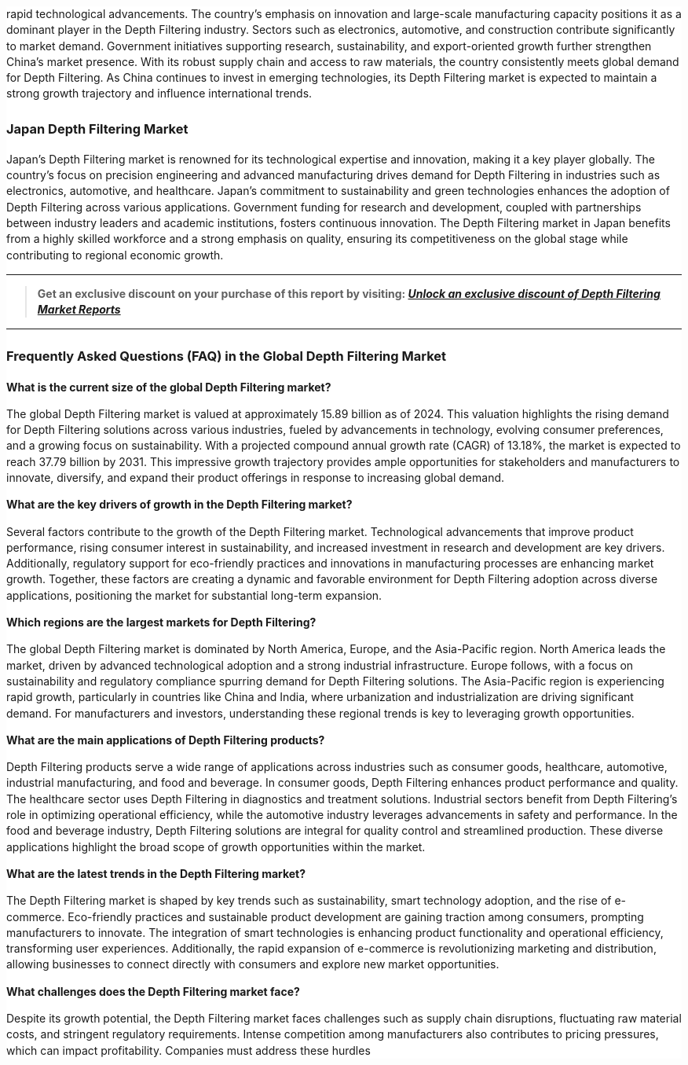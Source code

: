 rapid technological advancements. The country&rsquo;s emphasis on innovation and large-scale manufacturing capacity positions it as a dominant player in the Depth Filtering industry. Sectors such as electronics, automotive, and construction contribute significantly to market demand. Government initiatives supporting research, sustainability, and export-oriented growth further strengthen China&rsquo;s market presence. With its robust supply chain and access to raw materials, the country consistently meets global demand for Depth Filtering. As China continues to invest in emerging technologies, its Depth Filtering market is expected to maintain a strong growth trajectory and influence international trends.</p><h3>Japan Depth Filtering Market</h3><p>Japan&rsquo;s Depth Filtering market is renowned for its technological expertise and innovation, making it a key player globally. The country&rsquo;s focus on precision engineering and advanced manufacturing drives demand for Depth Filtering in industries such as electronics, automotive, and healthcare. Japan&rsquo;s commitment to sustainability and green technologies enhances the adoption of Depth Filtering across various applications. Government funding for research and development, coupled with partnerships between industry leaders and academic institutions, fosters continuous innovation. The Depth Filtering market in Japan benefits from a highly skilled workforce and a strong emphasis on quality, ensuring its competitiveness on the global stage while contributing to regional economic growth.</p><hr /><blockquote><p><strong>Get an exclusive discount on your purchase of this report by visiting: <em><a href="://marketresearchpulse.com/ask-for-discount/56098?utm_source=Github&amp;utm_medium=027">Unlock an exclusive discount of Depth Filtering Market Reports</a></em>&nbsp;</strong></p></blockquote><hr /><h3>Frequently Asked Questions (FAQ) in the Global Depth Filtering Market</h3><p><strong>What is the current size of the global Depth Filtering market?</strong></p><p>The global Depth Filtering market is valued at approximately 15.89 billion as of 2024. This valuation highlights the rising demand for Depth Filtering solutions across various industries, fueled by advancements in technology, evolving consumer preferences, and a growing focus on sustainability. With a projected compound annual growth rate (CAGR) of 13.18%, the market is expected to reach 37.79 billion by 2031. This impressive growth trajectory provides ample opportunities for stakeholders and manufacturers to innovate, diversify, and expand their product offerings in response to increasing global demand.</p><p><strong>What are the key drivers of growth in the Depth Filtering market?</strong></p><p>Several factors contribute to the growth of the Depth Filtering market. Technological advancements that improve product performance, rising consumer interest in sustainability, and increased investment in research and development are key drivers. Additionally, regulatory support for eco-friendly practices and innovations in manufacturing processes are enhancing market growth. Together, these factors are creating a dynamic and favorable environment for Depth Filtering adoption across diverse applications, positioning the market for substantial long-term expansion.</p><p><strong>Which regions are the largest markets for Depth Filtering?</strong></p><p>The global Depth Filtering market is dominated by North America, Europe, and the Asia-Pacific region. North America leads the market, driven by advanced technological adoption and a strong industrial infrastructure. Europe follows, with a focus on sustainability and regulatory compliance spurring demand for Depth Filtering solutions. The Asia-Pacific region is experiencing rapid growth, particularly in countries like China and India, where urbanization and industrialization are driving significant demand. For manufacturers and investors, understanding these regional trends is key to leveraging growth opportunities.</p><p><strong>What are the main applications of Depth Filtering products?</strong></p><p>Depth Filtering products serve a wide range of applications across industries such as consumer goods, healthcare, automotive, industrial manufacturing, and food and beverage. In consumer goods, Depth Filtering enhances product performance and quality. The healthcare sector uses Depth Filtering in diagnostics and treatment solutions. Industrial sectors benefit from Depth Filtering&rsquo;s role in optimizing operational efficiency, while the automotive industry leverages advancements in safety and performance. In the food and beverage industry, Depth Filtering solutions are integral for quality control and streamlined production. These diverse applications highlight the broad scope of growth opportunities within the market.</p><p><strong>What are the latest trends in the Depth Filtering market?</strong></p><p>The Depth Filtering market is shaped by key trends such as sustainability, smart technology adoption, and the rise of e-commerce. Eco-friendly practices and sustainable product development are gaining traction among consumers, prompting manufacturers to innovate. The integration of smart technologies is enhancing product functionality and operational efficiency, transforming user experiences. Additionally, the rapid expansion of e-commerce is revolutionizing marketing and distribution, allowing businesses to connect directly with consumers and explore new market opportunities.</p><p><strong>What challenges does the Depth Filtering market face?</strong></p><p>Despite its growth potential, the Depth Filtering market faces challenges such as supply chain disruptions, fluctuating raw material costs, and stringent regulatory requirements. Intense competition among manufacturers also contributes to pricing pressures, which can impact profitability. Companies must address these hurdles